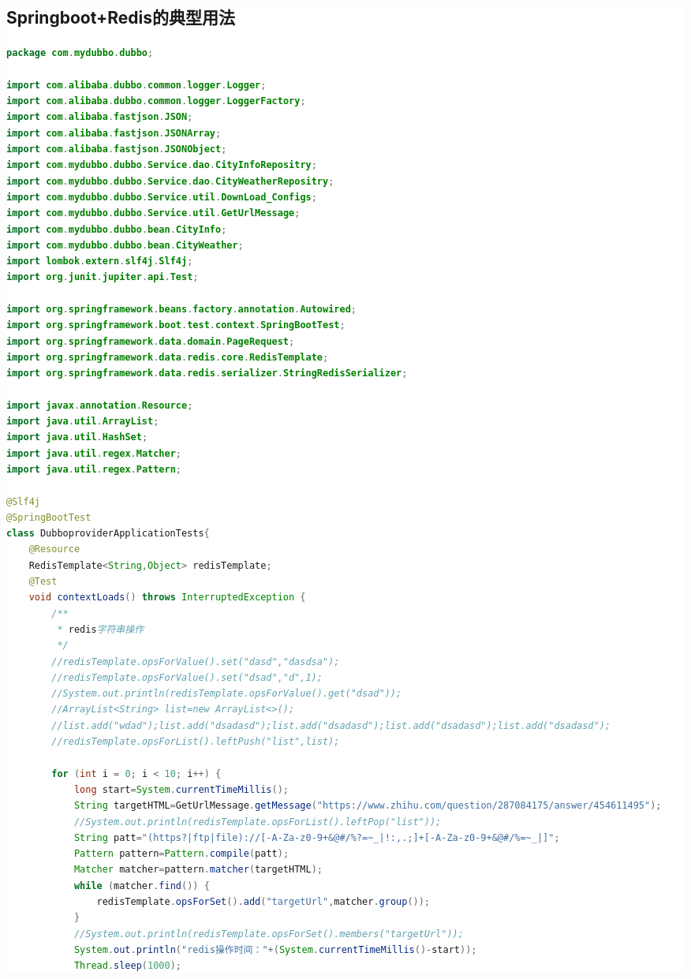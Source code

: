 ## Springboot+Redis的典型用法

```java
package com.mydubbo.dubbo;

import com.alibaba.dubbo.common.logger.Logger;
import com.alibaba.dubbo.common.logger.LoggerFactory;
import com.alibaba.fastjson.JSON;
import com.alibaba.fastjson.JSONArray;
import com.alibaba.fastjson.JSONObject;
import com.mydubbo.dubbo.Service.dao.CityInfoRepositry;
import com.mydubbo.dubbo.Service.dao.CityWeatherRepositry;
import com.mydubbo.dubbo.Service.util.DownLoad_Configs;
import com.mydubbo.dubbo.Service.util.GetUrlMessage;
import com.mydubbo.dubbo.bean.CityInfo;
import com.mydubbo.dubbo.bean.CityWeather;
import lombok.extern.slf4j.Slf4j;
import org.junit.jupiter.api.Test;

import org.springframework.beans.factory.annotation.Autowired;
import org.springframework.boot.test.context.SpringBootTest;
import org.springframework.data.domain.PageRequest;
import org.springframework.data.redis.core.RedisTemplate;
import org.springframework.data.redis.serializer.StringRedisSerializer;

import javax.annotation.Resource;
import java.util.ArrayList;
import java.util.HashSet;
import java.util.regex.Matcher;
import java.util.regex.Pattern;

@Slf4j
@SpringBootTest
class DubboproviderApplicationTests{
    @Resource
    RedisTemplate<String,Object> redisTemplate;
    @Test
    void contextLoads() throws InterruptedException {
        /**
         * redis字符串操作
         */
        //redisTemplate.opsForValue().set("dasd","dasdsa");
        //redisTemplate.opsForValue().set("dsad","d",1);
        //System.out.println(redisTemplate.opsForValue().get("dsad"));
        //ArrayList<String> list=new ArrayList<>();
        //list.add("wdad");list.add("dsadasd");list.add("dsadasd");list.add("dsadasd");list.add("dsadasd");
        //redisTemplate.opsForList().leftPush("list",list);

        for (int i = 0; i < 10; i++) {
            long start=System.currentTimeMillis();
            String targetHTML=GetUrlMessage.getMessage("https://www.zhihu.com/question/287084175/answer/454611495");
            //System.out.println(redisTemplate.opsForList().leftPop("list"));
            String patt="(https?|ftp|file)://[-A-Za-z0-9+&@#/%?=~_|!:,.;]+[-A-Za-z0-9+&@#/%=~_|]";
            Pattern pattern=Pattern.compile(patt);
            Matcher matcher=pattern.matcher(targetHTML);
            while (matcher.find()) {
                redisTemplate.opsForSet().add("targetUrl",matcher.group());
            }
            //System.out.println(redisTemplate.opsForSet().members("targetUrl"));
            System.out.println("redis操作时间："+(System.currentTimeMillis()-start));
            Thread.sleep(1000);
```